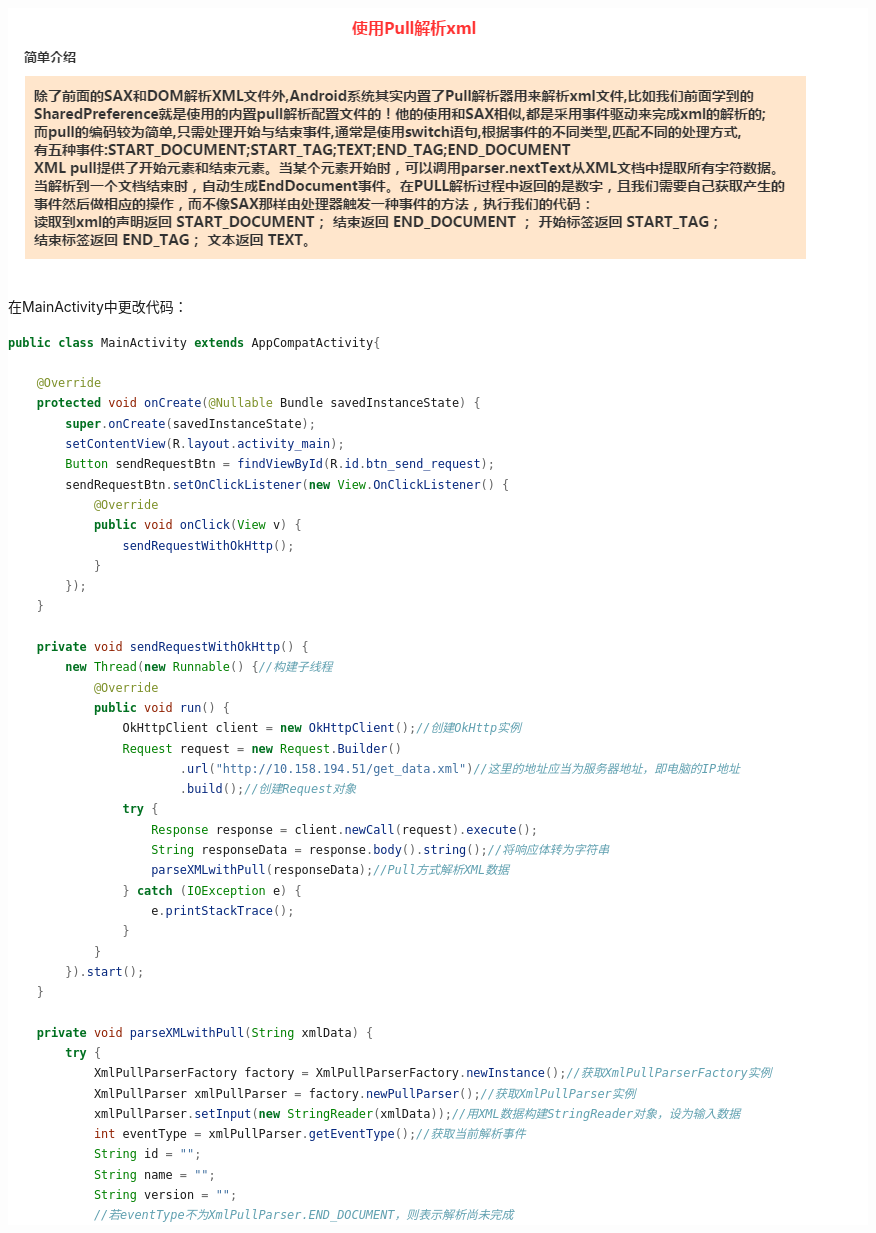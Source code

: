 ![img](Image/96185982.jpg)

在MainActivity中更改代码：

```java
public class MainActivity extends AppCompatActivity{

    @Override
    protected void onCreate(@Nullable Bundle savedInstanceState) {
        super.onCreate(savedInstanceState);
        setContentView(R.layout.activity_main);
        Button sendRequestBtn = findViewById(R.id.btn_send_request);
        sendRequestBtn.setOnClickListener(new View.OnClickListener() {
            @Override
            public void onClick(View v) {
                sendRequestWithOkHttp();
            }
        });
    }

    private void sendRequestWithOkHttp() {
        new Thread(new Runnable() {//构建子线程
            @Override
            public void run() {
                OkHttpClient client = new OkHttpClient();//创建OkHttp实例
                Request request = new Request.Builder()
                        .url("http://10.158.194.51/get_data.xml")//这里的地址应当为服务器地址，即电脑的IP地址
                        .build();//创建Request对象
                try {
                    Response response = client.newCall(request).execute();
                    String responseData = response.body().string();//将响应体转为字符串
                    parseXMLwithPull(responseData);//Pull方式解析XML数据
                } catch (IOException e) {
                    e.printStackTrace();
                }
            }
        }).start();
    }

    private void parseXMLwithPull(String xmlData) {
        try {
            XmlPullParserFactory factory = XmlPullParserFactory.newInstance();//获取XmlPullParserFactory实例
            XmlPullParser xmlPullParser = factory.newPullParser();//获取XmlPullParser实例
            xmlPullParser.setInput(new StringReader(xmlData));//用XML数据构建StringReader对象，设为输入数据
            int eventType = xmlPullParser.getEventType();//获取当前解析事件
            String id = "";
            String name = "";
            String version = "";
            //若eventType不为XmlPullParser.END_DOCUMENT，则表示解析尚未完成
```